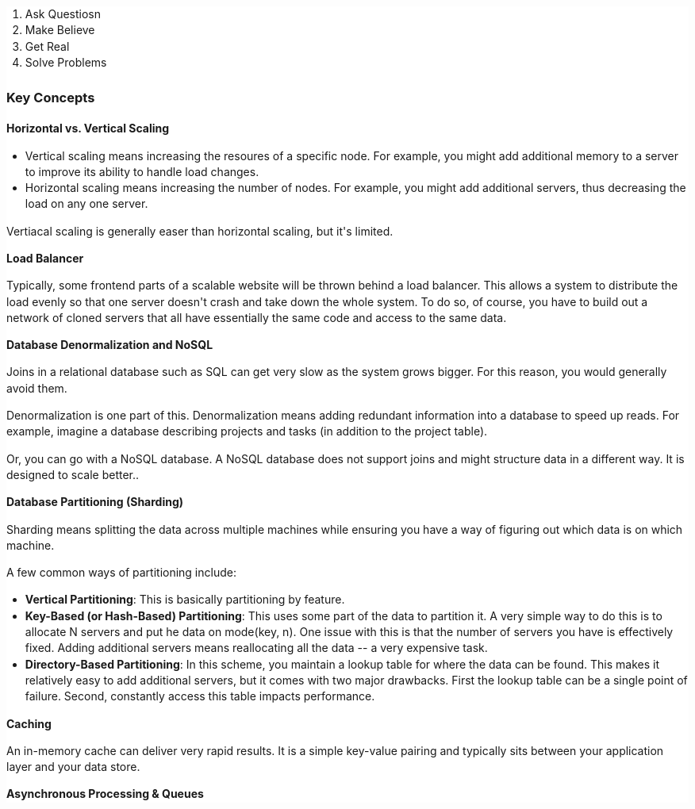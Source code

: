 1. Ask Questiosn
2. Make Believe
3. Get Real
4. Solve Problems

### Key Concepts

**Horizontal vs. Vertical Scaling**

+ Vertical scaling means increasing the resoures of a specific node. For example, you might add additional memory to a server to improve its ability to handle load changes.
+ Horizontal scaling means increasing the number of nodes. For example, you might add additional servers, thus decreasing the load on any one server.

Vertiacal scaling is generally easer than horizontal scaling, but it's limited.

**Load Balancer**

Typically, some frontend parts of a scalable website will be thrown behind a load balancer. This allows a system to distribute the load evenly so that one server doesn't crash and take down the whole system. To do so, of course, you have to build out a network of cloned servers that all have essentially the same code and access to the same data.

**Database Denormalization and NoSQL**

Joins in a relational database such as SQL can get very slow as the system grows bigger. For this reason, you would generally avoid them.

Denormalization is one part of this. Denormalization means adding redundant information into a database to speed up reads. For example, imagine a database describing projects and tasks (in addition to the project table).

Or, you can go with a NoSQL database. A NoSQL database does not support joins and might structure data in a different way. It is designed to scale better..

**Database Partitioning (Sharding)**

Sharding means splitting the data across multiple machines while ensuring you have a way of figuring out which data is on which machine.

A few common ways of partitioning include:

+ **Vertical Partitioning**: This is basically partitioning by feature.
+ **Key-Based (or Hash-Based) Partitioning**: This uses some part of the data to partition it. A very simple way to do this is to allocate N servers and put he data on mode(key, n). One issue with this is that the number of servers you have is effectively fixed. Adding additional servers means reallocating all the data -- a very expensive task.
+ **Directory-Based Partitioning**: In this scheme, you maintain a lookup table for where the data can be found. This makes it relatively easy to add additional servers, but it comes with two major drawbacks. First the lookup table can be a single point of failure. Second, constantly access this table impacts performance.

**Caching**

An in-memory cache can deliver very rapid results. It is a simple key-value pairing and typically sits between your application layer and your data store.

**Asynchronous Processing & Queues**
